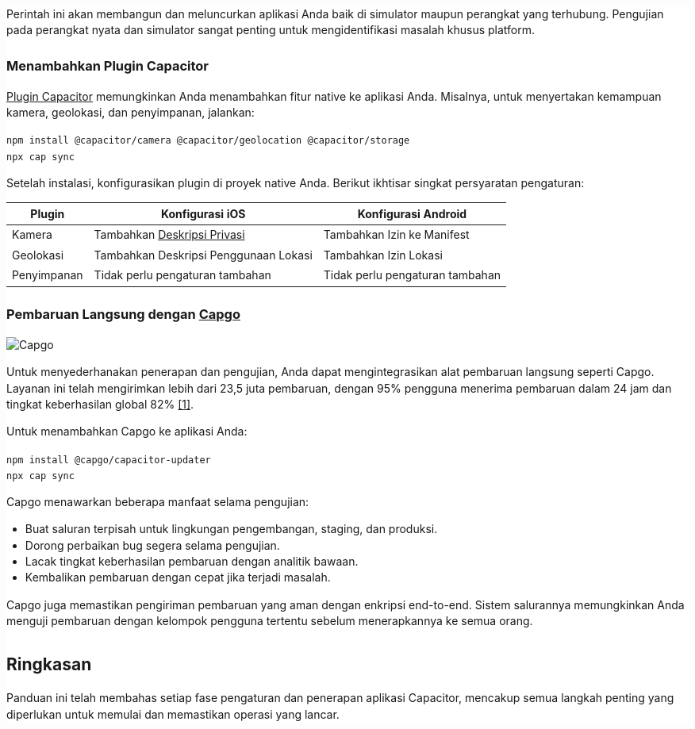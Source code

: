 Perintah ini akan membangun dan meluncurkan aplikasi Anda baik di simulator maupun perangkat yang terhubung. Pengujian pada perangkat nyata dan simulator sangat penting untuk mengidentifikasi masalah khusus platform.

### Menambahkan Plugin Capacitor

[Plugin Capacitor](https://capgo.app/plugins/) memungkinkan Anda menambahkan fitur native ke aplikasi Anda. Misalnya, untuk menyertakan kemampuan kamera, geolokasi, dan penyimpanan, jalankan:

```bash
npm install @capacitor/camera @capacitor/geolocation @capacitor/storage
npx cap sync
```

Setelah instalasi, konfigurasikan plugin di proyek native Anda. Berikut ikhtisar singkat persyaratan pengaturan:

| **Plugin** | **Konfigurasi iOS** | **Konfigurasi Android** |
| --- | --- | --- |
| Kamera | Tambahkan [Deskripsi Privasi](https://capgo.app/privacy/) | Tambahkan Izin ke Manifest |
| Geolokasi | Tambahkan Deskripsi Penggunaan Lokasi | Tambahkan Izin Lokasi |
| Penyimpanan | Tidak perlu pengaturan tambahan | Tidak perlu pengaturan tambahan |

### Pembaruan Langsung dengan [Capgo](https://capgo.app/)

![Capgo](https://mars-images.imgix.net/seobot/screenshots/capgo.app-26aea05b7e2e737b790a9becb40f7bc5-2025-03-28.jpg?auto=compress)

Untuk menyederhanakan penerapan dan pengujian, Anda dapat mengintegrasikan alat pembaruan langsung seperti Capgo. Layanan ini telah mengirimkan lebih dari 23,5 juta pembaruan, dengan 95% pengguna menerima pembaruan dalam 24 jam dan tingkat keberhasilan global 82% [\[1\]](https://capgo.app/).

Untuk menambahkan Capgo ke aplikasi Anda:

```bash
npm install @capgo/capacitor-updater
npx cap sync
```

Capgo menawarkan beberapa manfaat selama pengujian:

-   Buat saluran terpisah untuk lingkungan pengembangan, staging, dan produksi.
-   Dorong perbaikan bug segera selama pengujian.
-   Lacak tingkat keberhasilan pembaruan dengan analitik bawaan.
-   Kembalikan pembaruan dengan cepat jika terjadi masalah.

Capgo juga memastikan pengiriman pembaruan yang aman dengan enkripsi end-to-end. Sistem salurannya memungkinkan Anda menguji pembaruan dengan kelompok pengguna tertentu sebelum menerapkannya ke semua orang.

## Ringkasan

Panduan ini telah membahas setiap fase pengaturan dan penerapan aplikasi Capacitor, mencakup semua langkah penting yang diperlukan untuk memulai dan memastikan operasi yang lancar.
